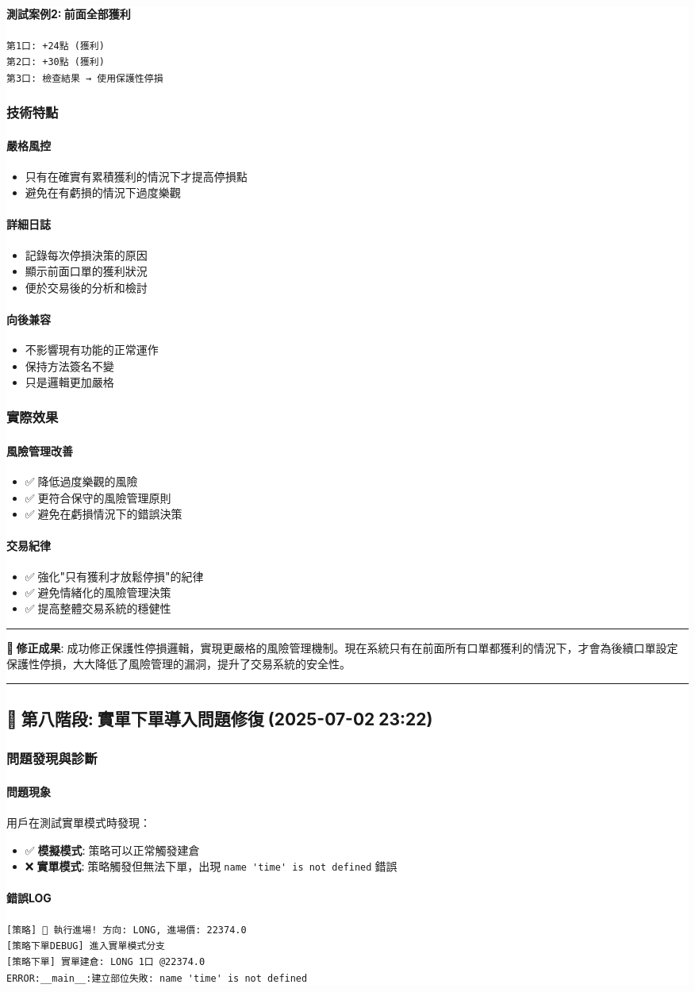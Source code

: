 #### **測試案例2: 前面全部獲利**
```
第1口: +24點 (獲利)
第2口: +30點 (獲利)
第3口: 檢查結果 → 使用保護性停損
```

### **技術特點**

#### **嚴格風控**
- 只有在確實有累積獲利的情況下才提高停損點
- 避免在有虧損的情況下過度樂觀

#### **詳細日誌**
- 記錄每次停損決策的原因
- 顯示前面口單的獲利狀況
- 便於交易後的分析和檢討

#### **向後兼容**
- 不影響現有功能的正常運作
- 保持方法簽名不變
- 只是邏輯更加嚴格

### **實際效果**

#### **風險管理改善**
- ✅ 降低過度樂觀的風險
- ✅ 更符合保守的風險管理原則
- ✅ 避免在虧損情況下的錯誤決策

#### **交易紀律**
- ✅ 強化"只有獲利才放鬆停損"的紀律
- ✅ 避免情緒化的風險管理決策
- ✅ 提高整體交易系統的穩健性

---

**🎯 修正成果**: 成功修正保護性停損邏輯，實現更嚴格的風險管理機制。現在系統只有在前面所有口單都獲利的情況下，才會為後續口單設定保護性停損，大大降低了風險管理的漏洞，提升了交易系統的安全性。

---

## 🔧 **第八階段: 實單下單導入問題修復** (2025-07-02 23:22)

### **問題發現與診斷**

#### **問題現象**
用戶在測試實單模式時發現：
- ✅ **模擬模式**: 策略可以正常觸發建倉
- ❌ **實單模式**: 策略觸發但無法下單，出現 `name 'time' is not defined` 錯誤

#### **錯誤LOG**
```
[策略] 🎯 執行進場! 方向: LONG, 進場價: 22374.0
[策略下單DEBUG] 進入實單模式分支
[策略下單] 實單建倉: LONG 1口 @22374.0
ERROR:__main__:建立部位失敗: name 'time' is not defined
```
